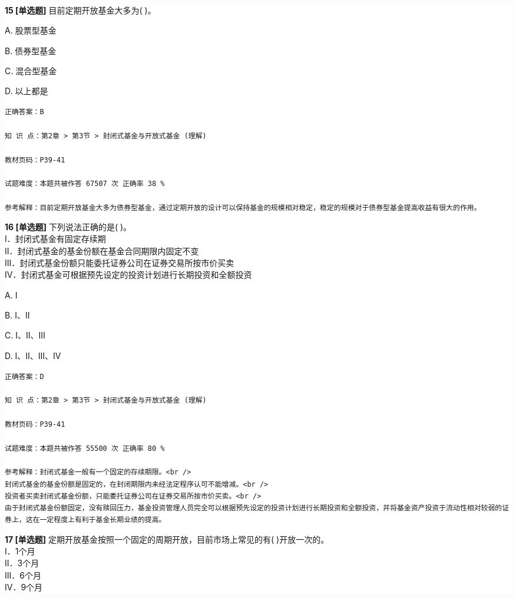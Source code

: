 
**15 [单选题]** 目前定期开放基金大多为(       )。

A. 股票型基金

B. 债券型基金

C. 混合型基金

D. 以上都是

```
正确答案：B

知 识 点：第2章 > 第3节 > 封闭式基金与开放式基金 (理解)

教材页码：P39-41

试题难度：本题共被作答 67507 次 正确率 38 %

参考解释：目前定期开放基金大多为债券型基金，通过定期开放的设计可以保持基金的规模相对稳定，稳定的规模对于债券型基金提高收益有很大的作用。
```


**16 [单选题]** 下列说法正确的是(       )。<br />
Ⅰ．封闭式基金有固定存续期<br />
Ⅱ．封闭式基金的基金份额在基金合同期限内固定不变<br />
Ⅲ．封闭式基金份额只能委托证券公司在证券交易所按市价买卖<br />
Ⅳ．封闭式基金可根据预先设定的投资计划进行长期投资和全额投资

A. Ⅰ

B. Ⅰ、Ⅱ

C. Ⅰ、Ⅱ、Ⅲ

D. Ⅰ、Ⅱ、Ⅲ、Ⅳ

```
正确答案：D

知 识 点：第2章 > 第3节 > 封闭式基金与开放式基金 (理解)

教材页码：P39-41

试题难度：本题共被作答 55500 次 正确率 80 %

参考解释：封闭式基金一般有一个固定的存续期限。<br />
封闭式基金的基金份额是固定的，在封闭期限内未经法定程序认可不能增减。<br />
投资者买卖封闭式基金份额，只能委托证券公司在证券交易所按市价买卖。<br />
由于封闭式基金份额固定，没有赎回压力，基金投资管理人员完全可以根据预先设定的投资计划进行长期投资和全额投资，并将基金资产投资于流动性相对较弱的证券上，这在一定程度上有利于基金长期业绩的提高。
```


**17 [单选题]** 定期开放基金按照一个固定的周期开放，目前市场上常见的有(        )开放一次的。<br />
Ⅰ．1个月<br />
Ⅱ．3个月<br />
Ⅲ．6个月<br />
Ⅳ．9个月
